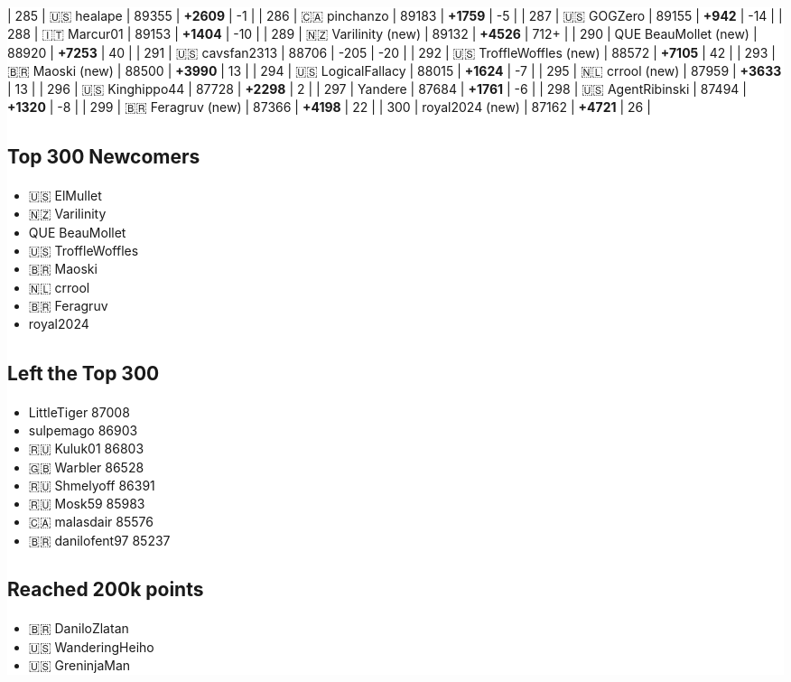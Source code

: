 | 285  | 🇺🇸 healape              | 89355  |   **+2609**    |      -1       |
| 286  | 🇨🇦 pinchanzo            | 89183  |   **+1759**    |      -5       |
| 287  | 🇺🇸 GOGZero              | 89155  |    **+942**    |      -14      |
| 288  | 🇮🇹 Marcur01             | 89153  |   **+1404**    |      -10      |
| 289  | 🇳🇿 Varilinity (new)     | 89132  |   **+4526**    |     712+      |
| 290  | QUE BeauMollet (new)   | 88920  |   **+7253**    |      40       |
| 291  | 🇺🇸 cavsfan2313          | 88706  |      -205      |      -20      |
| 292  | 🇺🇸 TroffleWoffles (new) | 88572  |   **+7105**    |      42       |
| 293  | 🇧🇷 Maoski (new)         | 88500  |   **+3990**    |      13       |
| 294  | 🇺🇸 LogicalFallacy       | 88015  |   **+1624**    |      -7       |
| 295  | 🇳🇱 crrool (new)         | 87959  |   **+3633**    |      13       |
| 296  | 🇺🇸 Kinghippo44          | 87728  |   **+2298**    |       2       |
| 297  | Yandere                | 87684  |   **+1761**    |      -6       |
| 298  | 🇺🇸 AgentRibinski        | 87494  |   **+1320**    |      -8       |
| 299  | 🇧🇷 Feragruv (new)       | 87366  |   **+4198**    |      22       |
| 300  | royal2024 (new)        | 87162  |   **+4721**    |      26       |

## Top 300 Newcomers
- 🇺🇸 ElMullet
- 🇳🇿 Varilinity
- QUE BeauMollet
- 🇺🇸 TroffleWoffles
- 🇧🇷 Maoski
- 🇳🇱 crrool
- 🇧🇷 Feragruv
- royal2024

## Left the Top 300
- LittleTiger 87008
- sulpemago 86903
- 🇷🇺 Kuluk01 86803
- 🇬🇧 Warbler 86528
- 🇷🇺 Shmelyoff 86391
- 🇷🇺 Mosk59 85983
- 🇨🇦 malasdair 85576
- 🇧🇷 danilofent97 85237

## Reached 200k points
- 🇧🇷 DaniloZlatan
- 🇺🇸 WanderingHeiho
- 🇺🇸 GreninjaMan
